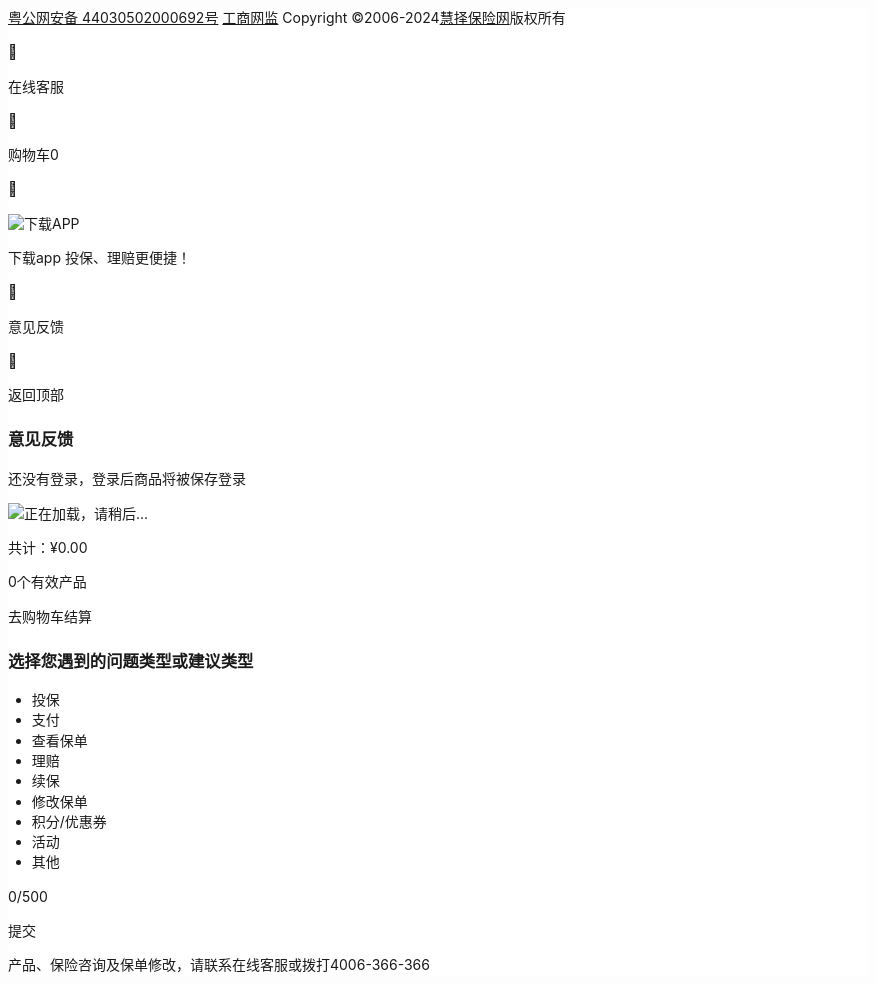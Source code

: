 [粤公网安备 44030502000692号](http://www.beian.gov.cn/portal/registerSystemInfo?recordcode=44030502000692) [工商网监](https://sz.ebs.org.cn/home/search?parameter=%E6%85%A7%E6%8B%A9) Copyright ©2006-2024[慧择保险网](https://www.huize.com/)版权所有



>

在线客服



购物车0



![下载APP](https://img.huizecdn.com/hz/www/page/index/ic_right_app.png)

下载app 投保、理赔更便捷！



意见反馈



返回顶部

### 意见反馈

>

还没有登录，登录后商品将被保存登录

![](https://img.huizecdn.com/hz/www/page/loading_40.gif)正在加载，请稍后...

共计：¥0.00

0个有效产品

去购物车结算

### 选择您遇到的问题类型或建议类型

- 投保
- 支付
- 查看保单
- 理赔
- 续保
- 修改保单
- 积分/优惠券
- 活动
- 其他

0/500

提交

产品、保险咨询及保单修改，请联系在线客服或拨打4006-366-366